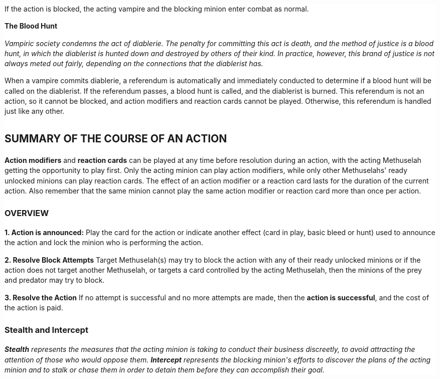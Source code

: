 If the action is blocked, the acting vampire and the blocking minion
enter combat as normal.


**The Blood Hunt**

*Vampiric society condemns the act of diablerie. The penalty for
committing this act is death, and the method of justice is a blood hunt,
in which the diablerist is hunted down and destroyed by others of their
kind. In practice, however, this brand of justice is not always meted
out fairly, depending on the connections that the diablerist has.*

When a vampire commits diablerie, a referendum is automatically and
immediately conducted to determine if a blood hunt will be called on the
diablerist. If the referendum passes, a blood hunt is called, and the
diablerist is burned. This referendum is not an action, so it cannot be
blocked, and action modifiers and reaction cards cannot be played.
Otherwise, this referendum is handled just like any other.






## **SUMMARY OF THE COURSE OF AN ACTION**

**Action modifiers** and **reaction cards** can be played at any time
before resolution during an action, with the acting Methuselah getting
the opportunity to play first. Only the acting minion can play action
modifiers, while only other Methuselahs' ready unlocked minions can play
reaction cards. The effect of an action modifier or a reaction card
lasts for the duration of the current action. Also remember that the
same minion cannot play the same action modifier or reaction card more
than once per action.

### **OVERVIEW**

**1. Action is announced:** Play the card for the action or indicate
another effect (card in play, basic bleed or hunt) used to announce the
action and lock the minion who is performing the action.

**2. Resolve Block Attempts** Target Methuselah(s) may try to block the action with any of
their ready unlocked minions or if the action does not target another
Methuselah, or targets a card controlled by the acting Methuselah, then
the minions of the prey and predator may try to block.

**3. Resolve the Action** If no attempt is successful and no more attempts are made, then
the **action is successful**, and the cost of the action is paid.


### **Stealth and Intercept**

***Stealth*** *represents the measures that the acting minion is taking to
conduct their business discreetly, to avoid attracting the attention of
those who would oppose them.* ***Intercept*** *represents the blocking minion's efforts to discover the plans of
the acting minion and to stalk or chase them in order to detain them before they can accomplish their goal.*
